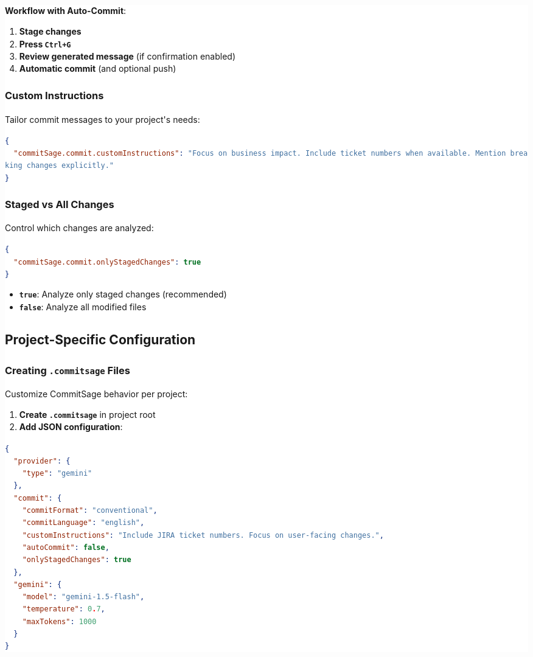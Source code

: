 **Workflow with Auto-Commit**:
1. **Stage changes**
2. **Press `Ctrl+G`**
3. **Review generated message** (if confirmation enabled)
4. **Automatic commit** (and optional push)

### Custom Instructions

Tailor commit messages to your project's needs:

```json
{
  "commitSage.commit.customInstructions": "Focus on business impact. Include ticket numbers when available. Mention breaking changes explicitly."
}
```

### Staged vs All Changes

Control which changes are analyzed:

```json
{
  "commitSage.commit.onlyStagedChanges": true
}
```

- **`true`**: Analyze only staged changes (recommended)
- **`false`**: Analyze all modified files

## Project-Specific Configuration

### Creating `.commitsage` Files

Customize CommitSage behavior per project:

1. **Create `.commitsage`** in project root
2. **Add JSON configuration**:

```json
{
  "provider": {
    "type": "gemini"
  },
  "commit": {
    "commitFormat": "conventional",
    "commitLanguage": "english",
    "customInstructions": "Include JIRA ticket numbers. Focus on user-facing changes.",
    "autoCommit": false,
    "onlyStagedChanges": true
  },
  "gemini": {
    "model": "gemini-1.5-flash",
    "temperature": 0.7,
    "maxTokens": 1000
  }
}
```
